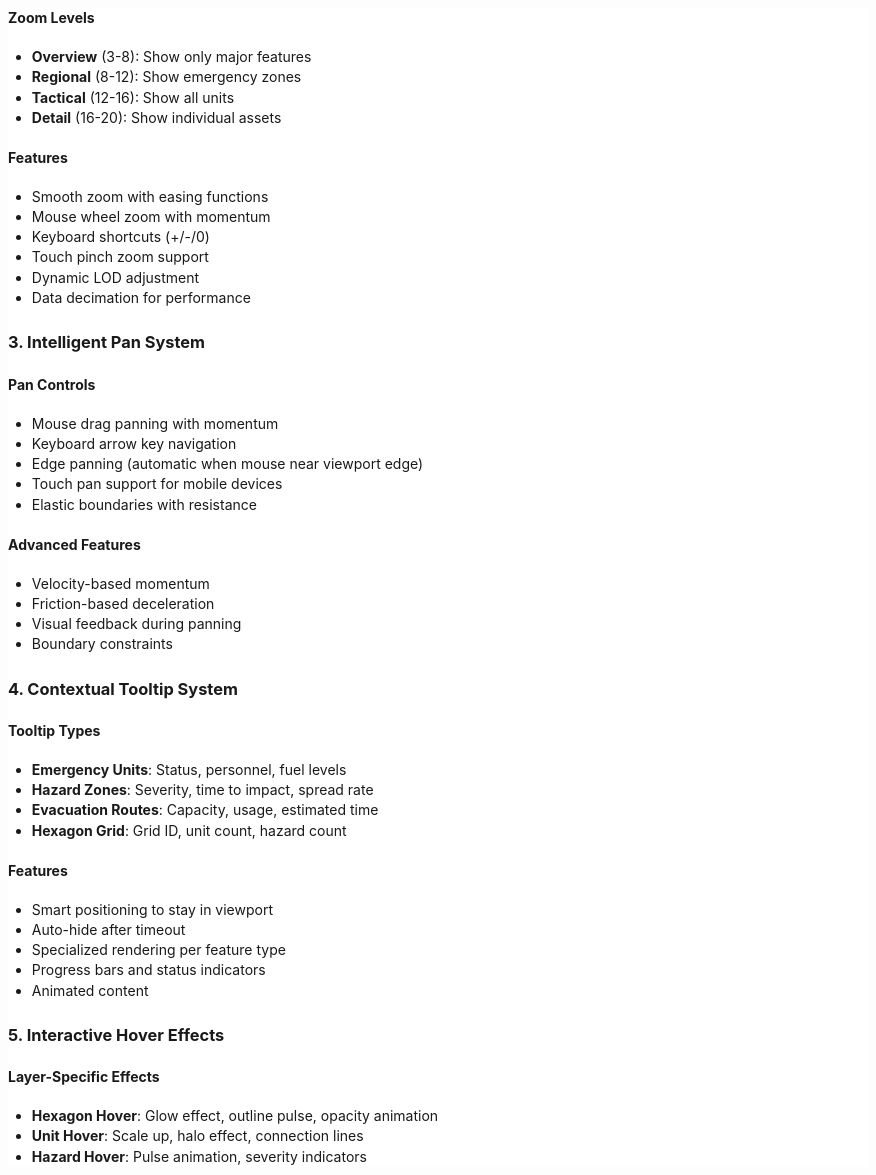 #### Zoom Levels
- **Overview** (3-8): Show only major features
- **Regional** (8-12): Show emergency zones
- **Tactical** (12-16): Show all units
- **Detail** (16-20): Show individual assets

#### Features
- Smooth zoom with easing functions
- Mouse wheel zoom with momentum
- Keyboard shortcuts (+/-/0)
- Touch pinch zoom support
- Dynamic LOD adjustment
- Data decimation for performance

### 3. Intelligent Pan System

#### Pan Controls
- Mouse drag panning with momentum
- Keyboard arrow key navigation
- Edge panning (automatic when mouse near viewport edge)
- Touch pan support for mobile devices
- Elastic boundaries with resistance

#### Advanced Features
- Velocity-based momentum
- Friction-based deceleration
- Visual feedback during panning
- Boundary constraints

### 4. Contextual Tooltip System

#### Tooltip Types
- **Emergency Units**: Status, personnel, fuel levels
- **Hazard Zones**: Severity, time to impact, spread rate
- **Evacuation Routes**: Capacity, usage, estimated time
- **Hexagon Grid**: Grid ID, unit count, hazard count

#### Features
- Smart positioning to stay in viewport
- Auto-hide after timeout
- Specialized rendering per feature type
- Progress bars and status indicators
- Animated content

### 5. Interactive Hover Effects

#### Layer-Specific Effects
- **Hexagon Hover**: Glow effect, outline pulse, opacity animation
- **Unit Hover**: Scale up, halo effect, connection lines
- **Hazard Hover**: Pulse animation, severity indicators
